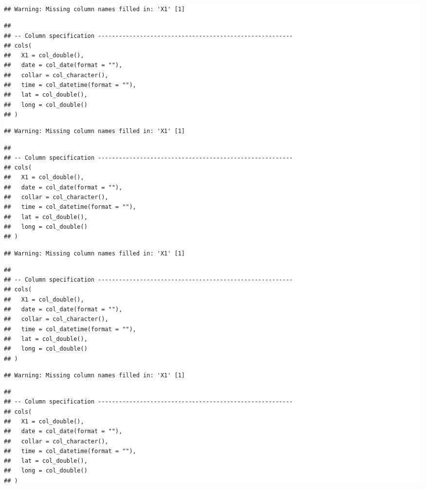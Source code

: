 ```
## Warning: Missing column names filled in: 'X1' [1]
```

```
## 
## -- Column specification --------------------------------------------------------
## cols(
##   X1 = col_double(),
##   date = col_date(format = ""),
##   collar = col_character(),
##   time = col_datetime(format = ""),
##   lat = col_double(),
##   long = col_double()
## )
```

```
## Warning: Missing column names filled in: 'X1' [1]
```

```
## 
## -- Column specification --------------------------------------------------------
## cols(
##   X1 = col_double(),
##   date = col_date(format = ""),
##   collar = col_character(),
##   time = col_datetime(format = ""),
##   lat = col_double(),
##   long = col_double()
## )
```

```
## Warning: Missing column names filled in: 'X1' [1]
```

```
## 
## -- Column specification --------------------------------------------------------
## cols(
##   X1 = col_double(),
##   date = col_date(format = ""),
##   collar = col_character(),
##   time = col_datetime(format = ""),
##   lat = col_double(),
##   long = col_double()
## )
```

```
## Warning: Missing column names filled in: 'X1' [1]
```

```
## 
## -- Column specification --------------------------------------------------------
## cols(
##   X1 = col_double(),
##   date = col_date(format = ""),
##   collar = col_character(),
##   time = col_datetime(format = ""),
##   lat = col_double(),
##   long = col_double()
## )
```
